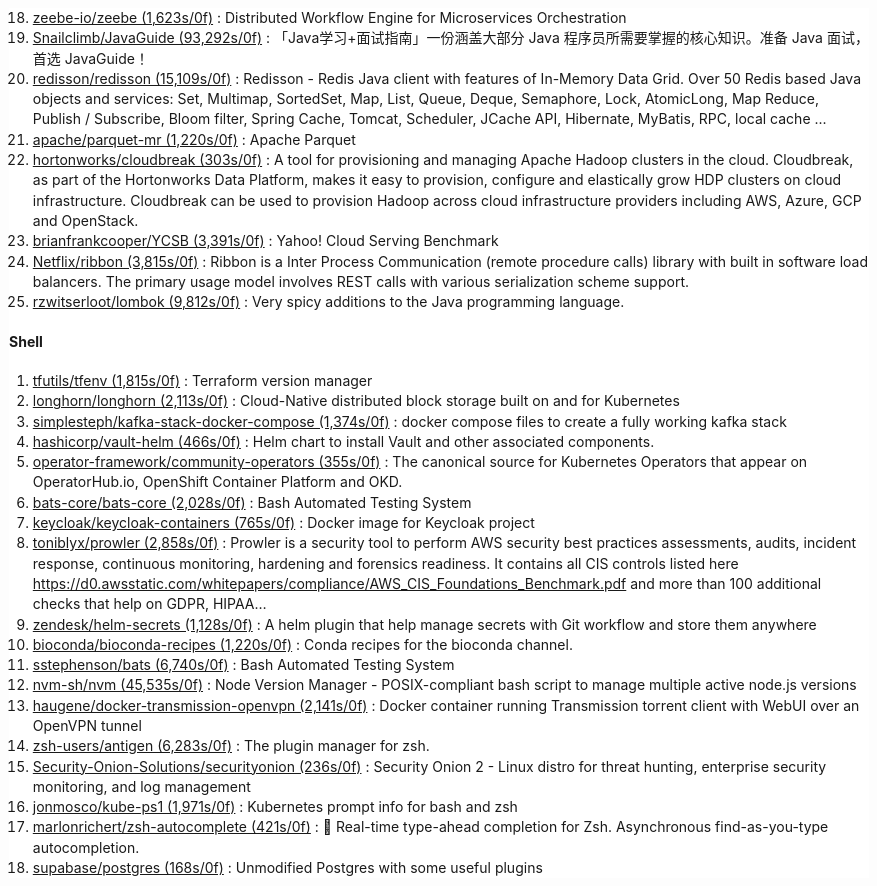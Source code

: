 18. [zeebe-io/zeebe (1,623s/0f)](https://github.com/zeebe-io/zeebe) : Distributed Workflow Engine for Microservices Orchestration
19. [Snailclimb/JavaGuide (93,292s/0f)](https://github.com/Snailclimb/JavaGuide) : 「Java学习+面试指南」一份涵盖大部分 Java 程序员所需要掌握的核心知识。准备 Java 面试，首选 JavaGuide！
20. [redisson/redisson (15,109s/0f)](https://github.com/redisson/redisson) : Redisson - Redis Java client with features of In-Memory Data Grid. Over 50 Redis based Java objects and services: Set, Multimap, SortedSet, Map, List, Queue, Deque, Semaphore, Lock, AtomicLong, Map Reduce, Publish / Subscribe, Bloom filter, Spring Cache, Tomcat, Scheduler, JCache API, Hibernate, MyBatis, RPC, local cache ...
21. [apache/parquet-mr (1,220s/0f)](https://github.com/apache/parquet-mr) : Apache Parquet
22. [hortonworks/cloudbreak (303s/0f)](https://github.com/hortonworks/cloudbreak) : A tool for provisioning and managing Apache Hadoop clusters in the cloud. Cloudbreak, as part of the Hortonworks Data Platform, makes it easy to provision, configure and elastically grow HDP clusters on cloud infrastructure. Cloudbreak can be used to provision Hadoop across cloud infrastructure providers including AWS, Azure, GCP and OpenStack.
23. [brianfrankcooper/YCSB (3,391s/0f)](https://github.com/brianfrankcooper/YCSB) : Yahoo! Cloud Serving Benchmark
24. [Netflix/ribbon (3,815s/0f)](https://github.com/Netflix/ribbon) : Ribbon is a Inter Process Communication (remote procedure calls) library with built in software load balancers. The primary usage model involves REST calls with various serialization scheme support.
25. [rzwitserloot/lombok (9,812s/0f)](https://github.com/rzwitserloot/lombok) : Very spicy additions to the Java programming language.

#### Shell
1. [tfutils/tfenv (1,815s/0f)](https://github.com/tfutils/tfenv) : Terraform version manager
2. [longhorn/longhorn (2,113s/0f)](https://github.com/longhorn/longhorn) : Cloud-Native distributed block storage built on and for Kubernetes
3. [simplesteph/kafka-stack-docker-compose (1,374s/0f)](https://github.com/simplesteph/kafka-stack-docker-compose) : docker compose files to create a fully working kafka stack
4. [hashicorp/vault-helm (466s/0f)](https://github.com/hashicorp/vault-helm) : Helm chart to install Vault and other associated components.
5. [operator-framework/community-operators (355s/0f)](https://github.com/operator-framework/community-operators) : The canonical source for Kubernetes Operators that appear on OperatorHub.io, OpenShift Container Platform and OKD.
6. [bats-core/bats-core (2,028s/0f)](https://github.com/bats-core/bats-core) : Bash Automated Testing System
7. [keycloak/keycloak-containers (765s/0f)](https://github.com/keycloak/keycloak-containers) : Docker image for Keycloak project
8. [toniblyx/prowler (2,858s/0f)](https://github.com/toniblyx/prowler) : Prowler is a security tool to perform AWS security best practices assessments, audits, incident response, continuous monitoring, hardening and forensics readiness. It contains all CIS controls listed here https://d0.awsstatic.com/whitepapers/compliance/AWS_CIS_Foundations_Benchmark.pdf and more than 100 additional checks that help on GDPR, HIPAA…
9. [zendesk/helm-secrets (1,128s/0f)](https://github.com/zendesk/helm-secrets) : A helm plugin that help manage secrets with Git workflow and store them anywhere
10. [bioconda/bioconda-recipes (1,220s/0f)](https://github.com/bioconda/bioconda-recipes) : Conda recipes for the bioconda channel.
11. [sstephenson/bats (6,740s/0f)](https://github.com/sstephenson/bats) : Bash Automated Testing System
12. [nvm-sh/nvm (45,535s/0f)](https://github.com/nvm-sh/nvm) : Node Version Manager - POSIX-compliant bash script to manage multiple active node.js versions
13. [haugene/docker-transmission-openvpn (2,141s/0f)](https://github.com/haugene/docker-transmission-openvpn) : Docker container running Transmission torrent client with WebUI over an OpenVPN tunnel
14. [zsh-users/antigen (6,283s/0f)](https://github.com/zsh-users/antigen) : The plugin manager for zsh.
15. [Security-Onion-Solutions/securityonion (236s/0f)](https://github.com/Security-Onion-Solutions/securityonion) : Security Onion 2 - Linux distro for threat hunting, enterprise security monitoring, and log management
16. [jonmosco/kube-ps1 (1,971s/0f)](https://github.com/jonmosco/kube-ps1) : Kubernetes prompt info for bash and zsh
17. [marlonrichert/zsh-autocomplete (421s/0f)](https://github.com/marlonrichert/zsh-autocomplete) : 🤖 Real-time type-ahead completion for Zsh. Asynchronous find-as-you-type autocompletion.
18. [supabase/postgres (168s/0f)](https://github.com/supabase/postgres) : Unmodified Postgres with some useful plugins